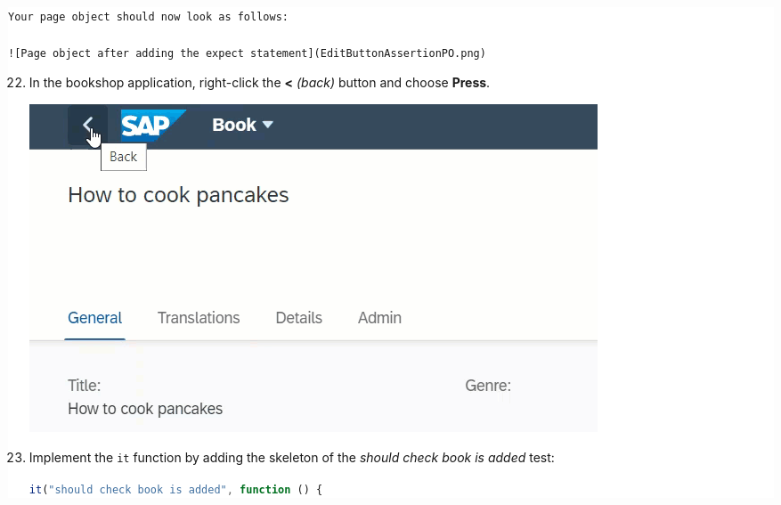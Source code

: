     Your page object should now look as follows:

    ![Page object after adding the expect statement](EditButtonAssertionPO.png)

22. In the bookshop application, right-click the **<** *(back)* button and choose **Press**.

    ![Page object after adding the expect statement](BackButton-PressEvent.gif)

23. Implement the `it` function by adding the skeleton of the *should check book is added* test:

    ```JavaScript
    it("should check book is added", function () {
